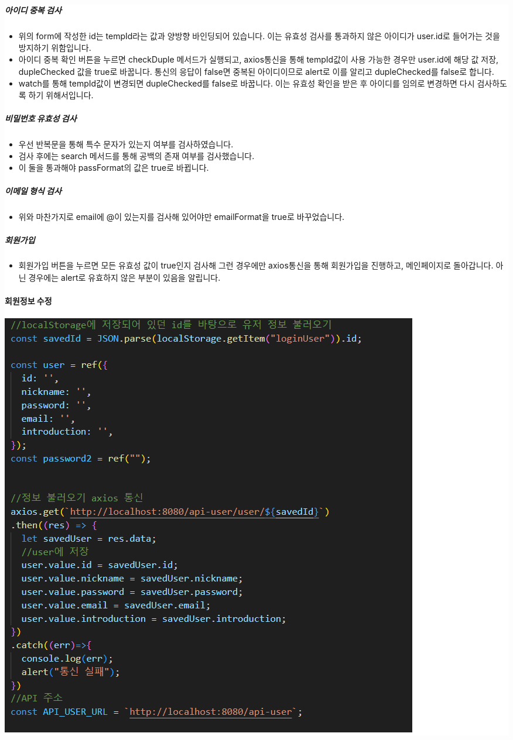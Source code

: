 ##### 아이디 중복 검사
- 위의 form에 작성한 id는 tempId라는 값과 양방향 바인딩되어 있습니다. 이는 유효성 검사를 통과하지 않은 아이디가 user.id로 들어가는 것을 방지하기 위함입니다.
- 아이디 중복 확인 버튼을 누르면 checkDuple 메서드가 실행되고, axios통신을 통해 tempId값이 사용 가능한 경우만 user.id에 해당 값 저장, dupleChecked 값을 true로 바꿉니다. 통신의 응답이 false면 중복된 아이디이므로 alert로 이를 알리고 dupleChecked를 false로 합니다.
- watch를 통해 tempId값이 변경되면 dupleChecked를 false로 바꿉니다. 이는 유효성 확인을 받은 후 아이디를 임의로 변경하면 다시 검사하도록 하기 위해서입니다.

##### 비밀번호 유효성 검사
- 우선 반복문을 통해 특수 문자가 있는지 여부를 검사하였습니다.
- 검사 후에는 search 메서드를 통해 공백의 존재 여부를 검사했습니다.
- 이 둘을 통과해야 passFormat의 값은 true로 바뀝니다.

##### 이메일 형식 검사
- 위와 마찬가지로 email에 @이 있는지를 검사해 있어야만 emailFormat을 true로 바꾸었습니다.

##### 회원가입
- 회원가입 버튼을 누르면 모든 유효성 값이 true인지 검사해 그런 경우에만 axios통신을 통해 회원가입을 진행하고, 메인페이지로 돌아갑니다. 아닌 경우에는 alert로 유효하지 않은 부분이 있음을 알립니다.


#### 회원정보 수정
![load](./태운_assets/FE_modifyInit.png)